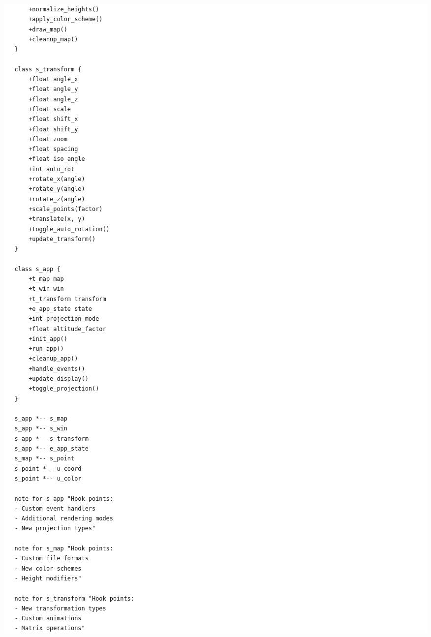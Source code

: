 ```mermaid
       +normalize_heights()
       +apply_color_scheme()
       +draw_map()
       +cleanup_map()
   }

   class s_transform {
       +float angle_x
       +float angle_y
       +float angle_z
       +float scale
       +float shift_x
       +float shift_y
       +float zoom
       +float spacing
       +float iso_angle
       +int auto_rot
       +rotate_x(angle)
       +rotate_y(angle)
       +rotate_z(angle)
       +scale_points(factor)
       +translate(x, y)
       +toggle_auto_rotation()
       +update_transform()
   }

   class s_app {
       +t_map map
       +t_win win
       +t_transform transform
       +e_app_state state
       +int projection_mode
       +float altitude_factor
       +init_app()
       +run_app()
       +cleanup_app()
       +handle_events()
       +update_display()
       +toggle_projection()
   }

   s_app *-- s_map
   s_app *-- s_win
   s_app *-- s_transform
   s_app *-- e_app_state
   s_map *-- s_point
   s_point *-- u_coord
   s_point *-- u_color

   note for s_app "Hook points:
   - Custom event handlers
   - Additional rendering modes
   - New projection types"

   note for s_map "Hook points:
   - Custom file formats
   - New color schemes
   - Height modifiers"

   note for s_transform "Hook points:
   - New transformation types
   - Custom animations
   - Matrix operations"
```